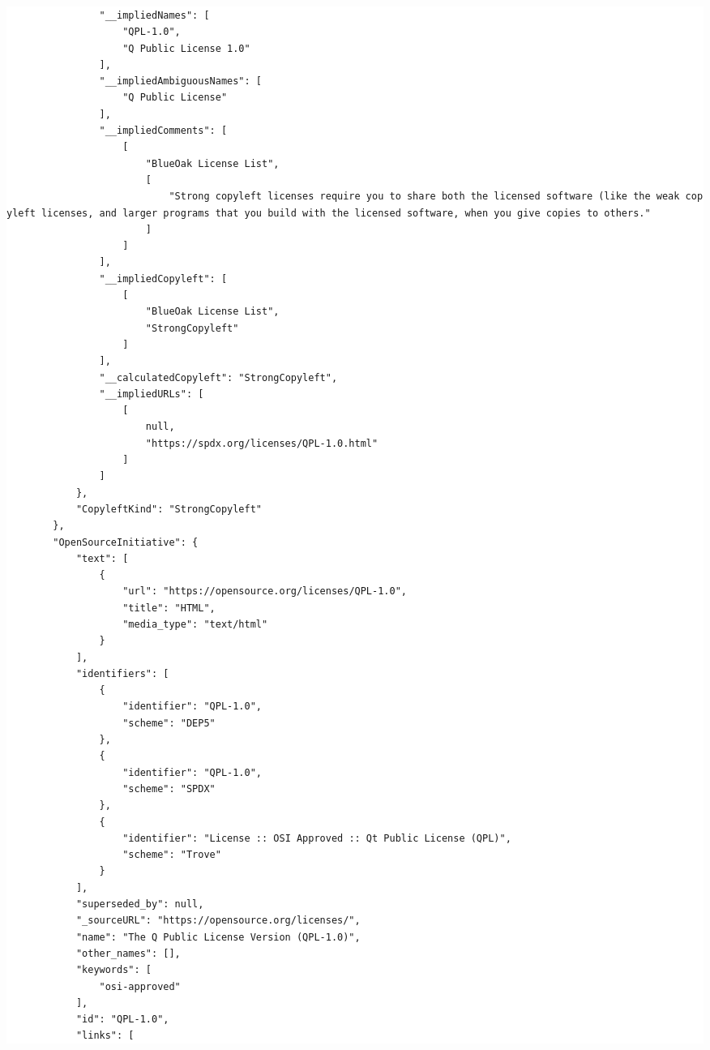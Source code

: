                     "__impliedNames": [
                        "QPL-1.0",
                        "Q Public License 1.0"
                    ],
                    "__impliedAmbiguousNames": [
                        "Q Public License"
                    ],
                    "__impliedComments": [
                        [
                            "BlueOak License List",
                            [
                                "Strong copyleft licenses require you to share both the licensed software (like the weak copyleft licenses, and larger programs that you build with the licensed software, when you give copies to others."
                            ]
                        ]
                    ],
                    "__impliedCopyleft": [
                        [
                            "BlueOak License List",
                            "StrongCopyleft"
                        ]
                    ],
                    "__calculatedCopyleft": "StrongCopyleft",
                    "__impliedURLs": [
                        [
                            null,
                            "https://spdx.org/licenses/QPL-1.0.html"
                        ]
                    ]
                },
                "CopyleftKind": "StrongCopyleft"
            },
            "OpenSourceInitiative": {
                "text": [
                    {
                        "url": "https://opensource.org/licenses/QPL-1.0",
                        "title": "HTML",
                        "media_type": "text/html"
                    }
                ],
                "identifiers": [
                    {
                        "identifier": "QPL-1.0",
                        "scheme": "DEP5"
                    },
                    {
                        "identifier": "QPL-1.0",
                        "scheme": "SPDX"
                    },
                    {
                        "identifier": "License :: OSI Approved :: Qt Public License (QPL)",
                        "scheme": "Trove"
                    }
                ],
                "superseded_by": null,
                "_sourceURL": "https://opensource.org/licenses/",
                "name": "The Q Public License Version (QPL-1.0)",
                "other_names": [],
                "keywords": [
                    "osi-approved"
                ],
                "id": "QPL-1.0",
                "links": [